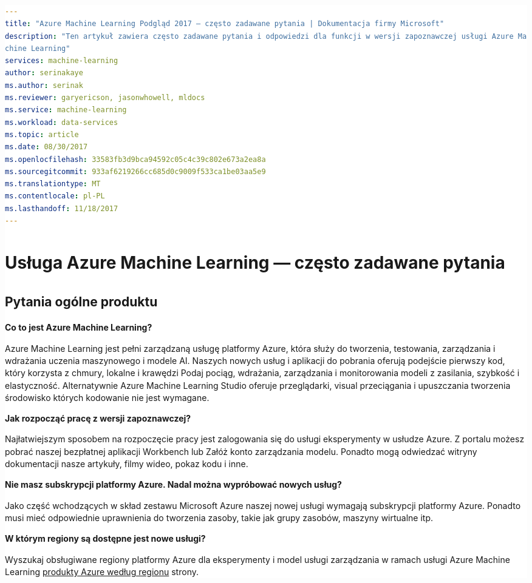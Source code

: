 ```yaml
---
title: "Azure Machine Learning Podgląd 2017 — często zadawane pytania | Dokumentacja firmy Microsoft"
description: "Ten artykuł zawiera często zadawane pytania i odpowiedzi dla funkcji w wersji zapoznawczej usługi Azure Machine Learning"
services: machine-learning
author: serinakaye
ms.author: serinak
ms.reviewer: garyericson, jasonwhowell, mldocs
ms.service: machine-learning
ms.workload: data-services
ms.topic: article
ms.date: 08/30/2017
ms.openlocfilehash: 33583fb3d9bca94592c05c4c39c802e673a2ea8a
ms.sourcegitcommit: 933af6219266cc685d0c9009f533ca1be03aa5e9
ms.translationtype: MT
ms.contentlocale: pl-PL
ms.lasthandoff: 11/18/2017
---
```

# <a name="azure-machine-learning-frequently-asked-questions"></a>Usługa Azure Machine Learning — często zadawane pytania

## <a name="general-product-questions"></a>Pytania ogólne produktu

**Co to jest Azure Machine Learning?**

Azure Machine Learning jest pełni zarządzaną usługę platformy Azure, która służy do tworzenia, testowania, zarządzania i wdrażania uczenia maszynowego i modele AI. Naszych nowych usług i aplikacji do pobrania oferują podejście pierwszy kod, który korzysta z chmury, lokalne i krawędzi Podaj pociąg, wdrażania, zarządzania i monitorowania modeli z zasilania, szybkość i elastyczność. Alternatywnie Azure Machine Learning Studio oferuje przeglądarki, visual przeciągania i upuszczania tworzenia środowisko których kodowanie nie jest wymagane. 

**Jak rozpocząć pracę z wersji zapoznawczej?**

Najłatwiejszym sposobem na rozpoczęcie pracy jest zalogowania się do usługi eksperymenty w usłudze Azure. Z portalu możesz pobrać naszej bezpłatnej aplikacji Workbench lub Załóż konto zarządzania modelu. Ponadto mogą odwiedzać witryny dokumentacji nasze artykuły, filmy wideo, pokaz kodu i inne. 

**Nie masz subskrypcji platformy Azure. Nadal można wypróbować nowych usług?**

Jako część wchodzących w skład zestawu Microsoft Azure naszej nowej usługi wymagają subskrypcji platformy Azure. Ponadto musi mieć odpowiednie uprawnienia do tworzenia zasoby, takie jak grupy zasobów, maszyny wirtualne itp. 

**W którym regiony są dostępne jest nowe usługi?**

Wyszukaj obsługiwane regiony platformy Azure dla eksperymenty i model usługi zarządzania w ramach usługi Azure Machine Learning [produkty Azure według regionu](https://azure.microsoft.com/regions/services/) strony.
